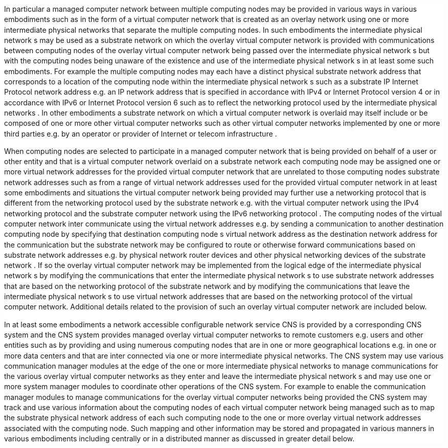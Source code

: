 In particular a managed computer network between multiple computing nodes may be provided in various ways in various embodiments such as in the form of a virtual computer network that is created as an overlay network using one or more intermediate physical networks that separate the multiple computing nodes. In such embodiments the intermediate physical network s may be used as a substrate network on which the overlay virtual computer network is provided with communications between computing nodes of the overlay virtual computer network being passed over the intermediate physical network s but with the computing nodes being unaware of the existence and use of the intermediate physical network s in at least some such embodiments. For example the multiple computing nodes may each have a distinct physical substrate network address that corresponds to a location of the computing node within the intermediate physical network s such as a substrate IP Internet Protocol network address e.g. an IP network address that is specified in accordance with IPv4 or Internet Protocol version 4 or in accordance with IPv6 or Internet Protocol version 6 such as to reflect the networking protocol used by the intermediate physical networks . In other embodiments a substrate network on which a virtual computer network is overlaid may itself include or be composed of one or more other virtual computer networks such as other virtual computer networks implemented by one or more third parties e.g. by an operator or provider of Internet or telecom infrastructure .

When computing nodes are selected to participate in a managed computer network that is being provided on behalf of a user or other entity and that is a virtual computer network overlaid on a substrate network each computing node may be assigned one or more virtual network addresses for the provided virtual computer network that are unrelated to those computing nodes substrate network addresses such as from a range of virtual network addresses used for the provided virtual computer network in at least some embodiments and situations the virtual computer network being provided may further use a networking protocol that is different from the networking protocol used by the substrate network e.g. with the virtual computer network using the IPv4 networking protocol and the substrate computer network using the IPv6 networking protocol . The computing nodes of the virtual computer network inter communicate using the virtual network addresses e.g. by sending a communication to another destination computing node by specifying that destination computing node s virtual network address as the destination network address for the communication but the substrate network may be configured to route or otherwise forward communications based on substrate network addresses e.g. by physical network router devices and other physical networking devices of the substrate network . If so the overlay virtual computer network may be implemented from the logical edge of the intermediate physical network s by modifying the communications that enter the intermediate physical network s to use substrate network addresses that are based on the networking protocol of the substrate network and by modifying the communications that leave the intermediate physical network s to use virtual network addresses that are based on the networking protocol of the virtual computer network. Additional details related to the provision of such an overlay virtual computer network are included below.

In at least some embodiments a network accessible configurable network service CNS is provided by a corresponding CNS system and the CNS system provides managed overlay virtual computer networks to remote customers e.g. users and other entities such as by providing and using numerous computing nodes that are in one or more geographical locations e.g. in one or more data centers and that are inter connected via one or more intermediate physical networks. The CNS system may use various communication manager modules at the edge of the one or more intermediate physical networks to manage communications for the various overlay virtual computer networks as they enter and leave the intermediate physical network s and may use one or more system manager modules to coordinate other operations of the CNS system. For example to enable the communication manager modules to manage communications for the overlay virtual computer networks being provided the CNS system may track and use various information about the computing nodes of each virtual computer network being managed such as to map the substrate physical network address of each such computing node to the one or more overlay virtual network addresses associated with the computing node. Such mapping and other information may be stored and propagated in various manners in various embodiments including centrally or in a distributed manner as discussed in greater detail below.
